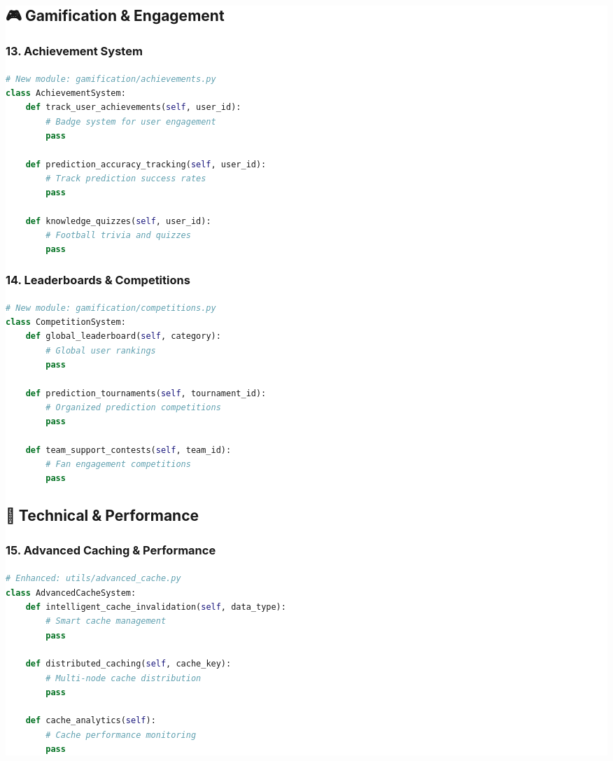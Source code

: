 ## 🎮 **Gamification & Engagement**

### **13. Achievement System**
```python
# New module: gamification/achievements.py
class AchievementSystem:
    def track_user_achievements(self, user_id):
        # Badge system for user engagement
        pass
    
    def prediction_accuracy_tracking(self, user_id):
        # Track prediction success rates
        pass
    
    def knowledge_quizzes(self, user_id):
        # Football trivia and quizzes
        pass
```

### **14. Leaderboards & Competitions**
```python
# New module: gamification/competitions.py
class CompetitionSystem:
    def global_leaderboard(self, category):
        # Global user rankings
        pass
    
    def prediction_tournaments(self, tournament_id):
        # Organized prediction competitions
        pass
    
    def team_support_contests(self, team_id):
        # Fan engagement competitions
        pass
```

## 🔧 **Technical & Performance**

### **15. Advanced Caching & Performance**
```python
# Enhanced: utils/advanced_cache.py
class AdvancedCacheSystem:
    def intelligent_cache_invalidation(self, data_type):
        # Smart cache management
        pass
    
    def distributed_caching(self, cache_key):
        # Multi-node cache distribution
        pass
    
    def cache_analytics(self):
        # Cache performance monitoring
        pass
```
